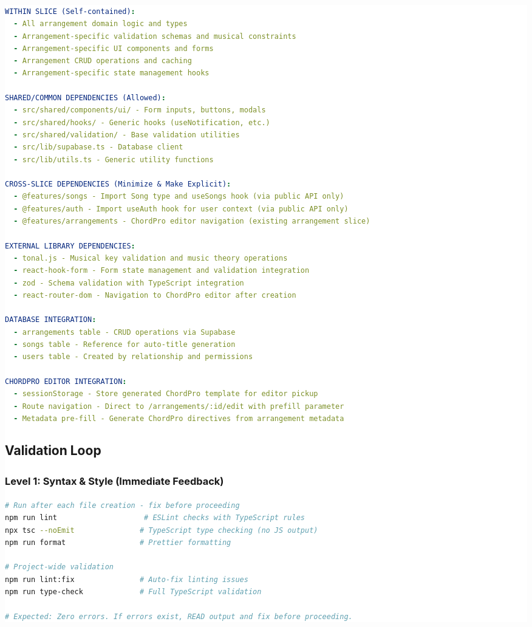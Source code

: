 ```yaml
WITHIN SLICE (Self-contained):
  - All arrangement domain logic and types
  - Arrangement-specific validation schemas and musical constraints
  - Arrangement-specific UI components and forms
  - Arrangement CRUD operations and caching
  - Arrangement-specific state management hooks

SHARED/COMMON DEPENDENCIES (Allowed):
  - src/shared/components/ui/ - Form inputs, buttons, modals
  - src/shared/hooks/ - Generic hooks (useNotification, etc.)
  - src/shared/validation/ - Base validation utilities
  - src/lib/supabase.ts - Database client
  - src/lib/utils.ts - Generic utility functions

CROSS-SLICE DEPENDENCIES (Minimize & Make Explicit):
  - @features/songs - Import Song type and useSongs hook (via public API only)
  - @features/auth - Import useAuth hook for user context (via public API only)
  - @features/arrangements - ChordPro editor navigation (existing arrangement slice)

EXTERNAL LIBRARY DEPENDENCIES:
  - tonal.js - Musical key validation and music theory operations
  - react-hook-form - Form state management and validation integration
  - zod - Schema validation with TypeScript integration
  - react-router-dom - Navigation to ChordPro editor after creation

DATABASE INTEGRATION:
  - arrangements table - CRUD operations via Supabase
  - songs table - Reference for auto-title generation
  - users table - Created by relationship and permissions

CHORDPRO EDITOR INTEGRATION:
  - sessionStorage - Store generated ChordPro template for editor pickup
  - Route navigation - Direct to /arrangements/:id/edit with prefill parameter
  - Metadata pre-fill - Generate ChordPro directives from arrangement metadata
```

## Validation Loop

### Level 1: Syntax & Style (Immediate Feedback)

```bash
# Run after each file creation - fix before proceeding
npm run lint                    # ESLint checks with TypeScript rules
npx tsc --noEmit               # TypeScript type checking (no JS output)
npm run format                 # Prettier formatting

# Project-wide validation  
npm run lint:fix               # Auto-fix linting issues
npm run type-check             # Full TypeScript validation

# Expected: Zero errors. If errors exist, READ output and fix before proceeding.
```
